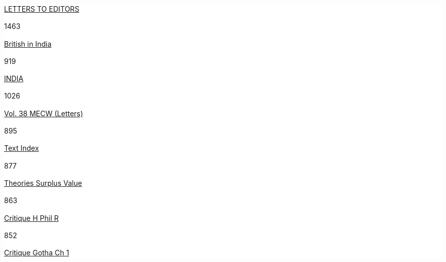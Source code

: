 [LETTERS TO EDITORS](https://www.marxists.org/archive/marx/works/subject/statements/index.htm)

1463

[British in India](https://www.marxists.org/archive/marx/works/1853/06/25.htm)

919

[INDIA](https://www.marxists.org/archive/marx/works/1857/india/)

1026

[Vol. 38 MECW (Letters)](https://www.marxists.org/archive/marx/works/cw/volume38/index.htm)

895

[Text Index](https://www.marxists.org/archive/marx/txtindex.htm)

877

[Theories Surplus Value](https://www.marxists.org/archive/marx/works/1863/theories-surplus-value/)

863

[Critique H Phil R](https://www.marxists.org/archive/marx/works/1843/critique-hpr/)

852

[Critique Gotha Ch 1](https://www.marxists.org/archive/marx/works/1875/gotha/ch01.htm)